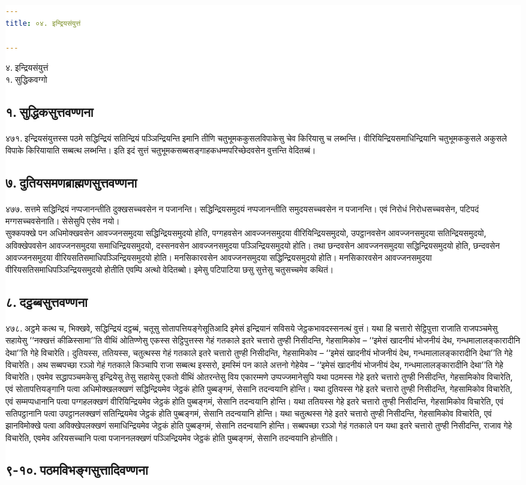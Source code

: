 ```yaml
---
title: ०४. इन्द्रियसंयुत्तं

---
```

४. इन्द्रियसंयुत्तं  
१. सुद्धिकवग्गो  


## १. सुद्धिकसुत्तवण्णना

४७१. इन्द्रियसंयुत्तस्स पठमे सद्धिन्द्रियं सतिन्द्रियं पञ्‍ञिन्द्रियन्ति इमानि तीणि चतुभूमककुसलविपाकेसु चेव किरियासु च लब्भन्ति। वीरियिन्द्रियसमाधिन्द्रियानि चतुभूमककुसले अकुसले विपाके किरियायाति सब्बत्थ लब्भन्ति। इति इदं सुत्तं चतुभूमकसब्बसङ्गाहकधम्मपरिच्छेदवसेन वुत्तन्ति वेदितब्बं।  


## ७. दुतियसमणब्राह्मणसुत्तवण्णना

४७७. सत्तमे सद्धिन्द्रियं नप्पजानन्तीति दुक्खसच्‍चवसेन न पजानन्ति। सद्धिन्द्रियसमुदयं नप्पजानन्तीति समुदयसच्‍चवसेन न पजानन्ति। एवं निरोधं निरोधसच्‍चवसेन, पटिपदं मग्गसच्‍चवसेनाति। सेसेसुपि एसेव नयो।  
सुक्‍कपक्खे पन अधिमोक्खवसेन आवज्‍जनसमुदया सद्धिन्द्रियसमुदयो होति, पग्गहवसेन आवज्‍जनसमुदया वीरियिन्द्रियसमुदयो, उपट्ठानवसेन आवज्‍जनसमुदया सतिन्द्रियसमुदयो, अविक्खेपवसेन आवज्‍जनसमुदया समाधिन्द्रियसमुदयो, दस्सनवसेन आवज्‍जनसमुदया पञ्‍ञिन्द्रियसमुदयो होति। तथा छन्दवसेन आवज्‍जनसमुदया सद्धिन्द्रियसमुदयो होति, छन्दवसेन आवज्‍जनसमुदया वीरियसतिसमाधिपञ्‍ञिन्द्रियसमुदयो होति। मनसिकारवसेन आवज्‍जनसमुदया सद्धिन्द्रियसमुदयो होति। मनसिकारवसेन आवज्‍जनसमुदया वीरियसतिसमाधिपञ्‍ञिन्द्रियसमुदयो होतीति एवम्पि अत्थो वेदितब्बो। इमेसु पटिपाटिया छसु सुत्तेसु चतुसच्‍चमेव कथितं।  


## ८. दट्ठब्बसुत्तवण्णना

४७८. अट्ठमे कत्थ च, भिक्खवे, सद्धिन्द्रियं दट्ठब्बं, चतूसु सोतापत्तियङ्गेसूतिआदि इमेसं इन्द्रियानं सविसये जेट्ठकभावदस्सनत्थं वुत्तं। यथा हि चत्तारो सेट्ठिपुत्ता राजाति राजपञ्‍चमेसु सहायेसु ‘‘नक्खत्तं कीळिस्सामा’’ति वीथिं ओतिण्णेसु एकस्स सेट्ठिपुत्तस्स गेहं गतकाले इतरे चत्तारो तुण्ही निसीदन्ति, गेहसामिकोव – ‘‘इमेसं खादनीयं भोजनीयं देथ, गन्धमालालङ्कारादीनि देथा’’ति गेहे विचारेति। दुतियस्स, ततियस्स, चतुत्थस्स गेहं गतकाले इतरे चत्तारो तुण्ही निसीदन्ति, गेहसामिकोव – ‘‘इमेसं खादनीयं भोजनीयं देथ, गन्धमालालङ्कारादीनि देथा’’ति गेहे विचारेति। अथ सब्बपच्छा रञ्‍ञो गेहं गतकाले किञ्‍चापि राजा सब्बत्थ इस्सरो, इमस्मिं पन काले अत्तनो गेहेयेव – ‘‘इमेसं खादनीयं भोजनीयं देथ, गन्धमालालङ्कारादीनि देथा’’ति गेहे विचारेति। एवमेव सद्धापञ्‍चमकेसु इन्द्रियेसु तेसु सहायेसु एकतो वीथिं ओतरन्तेसु विय एकारम्मणे उप्पज्‍जमानेसुपि यथा पठमस्स गेहे इतरे चत्तारो तुण्ही निसीदन्ति, गेहसामिकोव विचारेति, एवं सोतापत्तियङ्गानि पत्वा अधिमोक्खलक्खणं सद्धिन्द्रियमेव जेट्ठकं होति पुब्बङ्गमं, सेसानि तदन्वयानि होन्ति। यथा दुतियस्स गेहे इतरे चत्तारो तुण्ही निसीदन्ति, गेहसामिकोव विचारेति, एवं सम्मप्पधानानि पत्वा पग्गहलक्खणं वीरियिन्द्रियमेव जेट्ठकं होति पुब्बङ्गमं, सेसानि तदन्वयानि होन्ति। यथा ततियस्स गेहे इतरे चत्तारो तुण्ही निसीदन्ति, गेहसामिकोव विचारेति, एवं सतिपट्ठानानि पत्वा उपट्ठानलक्खणं सतिन्द्रियमेव जेट्ठकं होति पुब्बङ्गमं, सेसानि तदन्वयानि होन्ति। यथा चतुत्थस्स गेहे इतरे चत्तारो तुण्ही निसीदन्ति, गेहसामिकोव विचारेति, एवं झानविमोक्खे पत्वा अविक्खेपलक्खणं समाधिन्द्रियमेव जेट्ठकं होति पुब्बङ्गमं, सेसानि तदन्वयानि होन्ति। सब्बपच्छा रञ्‍ञो गेहं गतकाले पन यथा इतरे चत्तारो तुण्ही निसीदन्ति, राजाव गेहे विचारेति, एवमेव अरियसच्‍चानि पत्वा पजाननलक्खणं पञ्‍ञिन्द्रियमेव जेट्ठकं होति पुब्बङ्गमं, सेसानि तदन्वयानि होन्तीति।  


## ९-१०. पठमविभङ्गसुत्तादिवण्णना
